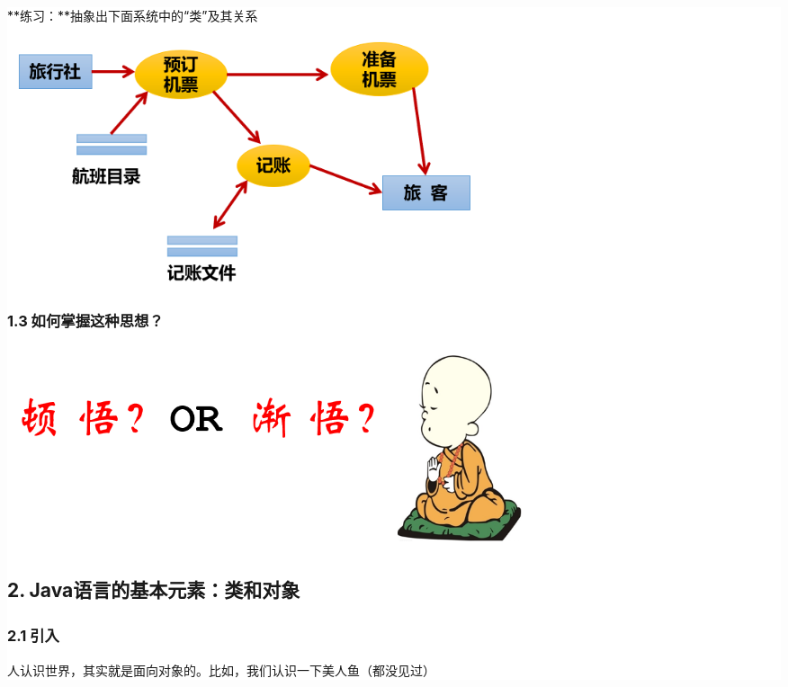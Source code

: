 **练习：**抽象出下面系统中的“类”及其关系

<img src="images/image-20220319180839009.png" alt="image-20220319180839009" style="zoom:80%;" />

### 1.3 如何掌握这种思想？

<img src="images/image-20220319180301856.png" alt="image-20220319180301856" style="zoom: 67%;" />

## 2. Java语言的基本元素：类和对象 

### 2.1 引入

人认识世界，其实就是面向对象的。比如，我们认识一下美人鱼（都没见过）

